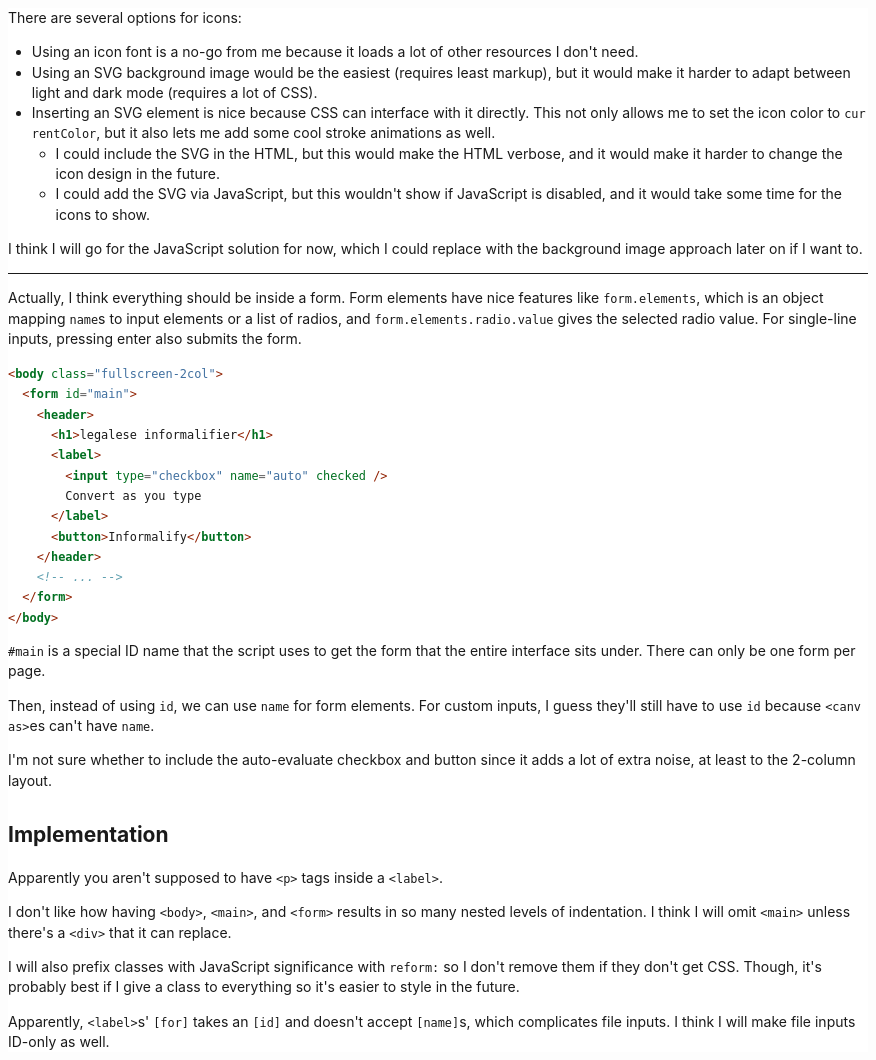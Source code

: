 There are several options for icons:

- Using an icon font is a no-go from me because it loads a lot of other resources I don't need.
- Using an SVG background image would be the easiest (requires least markup), but it would make it harder to adapt between light and dark mode (requires a lot of CSS).
- Inserting an SVG element is nice because CSS can interface with it directly. This not only allows me to set the icon color to `currentColor`, but it also lets me add some cool stroke animations as well.
  - I could include the SVG in the HTML, but this would make the HTML verbose, and it would make it harder to change the icon design in the future.
  - I could add the SVG via JavaScript, but this wouldn't show if JavaScript is disabled, and it would take some time for the icons to show.

I think I will go for the JavaScript solution for now, which I could replace with the background image approach later on if I want to.

---

Actually, I think everything should be inside a form. Form elements have nice features like `form.elements`, which is an object mapping `name`s to input elements or a list of radios, and `form.elements.radio.value` gives the selected radio value. For single-line inputs, pressing enter also submits the form.

```html
<body class="fullscreen-2col">
  <form id="main">
    <header>
      <h1>legalese informalifier</h1>
      <label>
        <input type="checkbox" name="auto" checked />
        Convert as you type
      </label>
      <button>Informalify</button>
    </header>
    <!-- ... -->
  </form>
</body>
```

`#main` is a special ID name that the script uses to get the form that the entire interface sits under. There can only be one form per page.

Then, instead of using `id`, we can use `name` for form elements. For custom inputs, I guess they'll still have to use `id` because `<canvas>`es can't have `name`.

I'm not sure whether to include the auto-evaluate checkbox and button since it adds a lot of extra noise, at least to the 2-column layout.

## Implementation

Apparently you aren't supposed to have `<p>` tags inside a `<label>`.

I don't like how having `<body>`, `<main>`, and `<form>` results in so many nested levels of indentation. I think I will omit `<main>` unless there's a `<div>` that it can replace.

I will also prefix classes with JavaScript significance with `reform:` so I don't remove them if they don't get CSS. Though, it's probably best if I give a class to everything so it's easier to style in the future.

Apparently, `<label>`s' `[for]` takes an `[id]` and doesn't accept `[name]`s, which complicates file inputs. I think I will make file inputs ID-only as well.


[intense-contrast]: https://sheeptester.github.io/javascripts/intense-contrast.html
[jpg-quality]: https://sheeptester.github.io/javascripts/jpg-quality.html
[image-translucentifier]: https://sheeptester.github.io/javascripts/image-translucentifier.html
[svg-to-png]: https://sheeptester.github.io/words-go-here/misc/svgtopng.html
[font-maker]: https://sheeptester.github.io/javascripts/fontmaker.html
[gif-caption]: https://sheeptester.github.io/javascripts/gif-caption.html
[encrypt]: https://sheeptester.github.io/javascripts/encrypt.html
[delegalifier]: https://sheeptester.github.io/javascripts/delegalifier.html